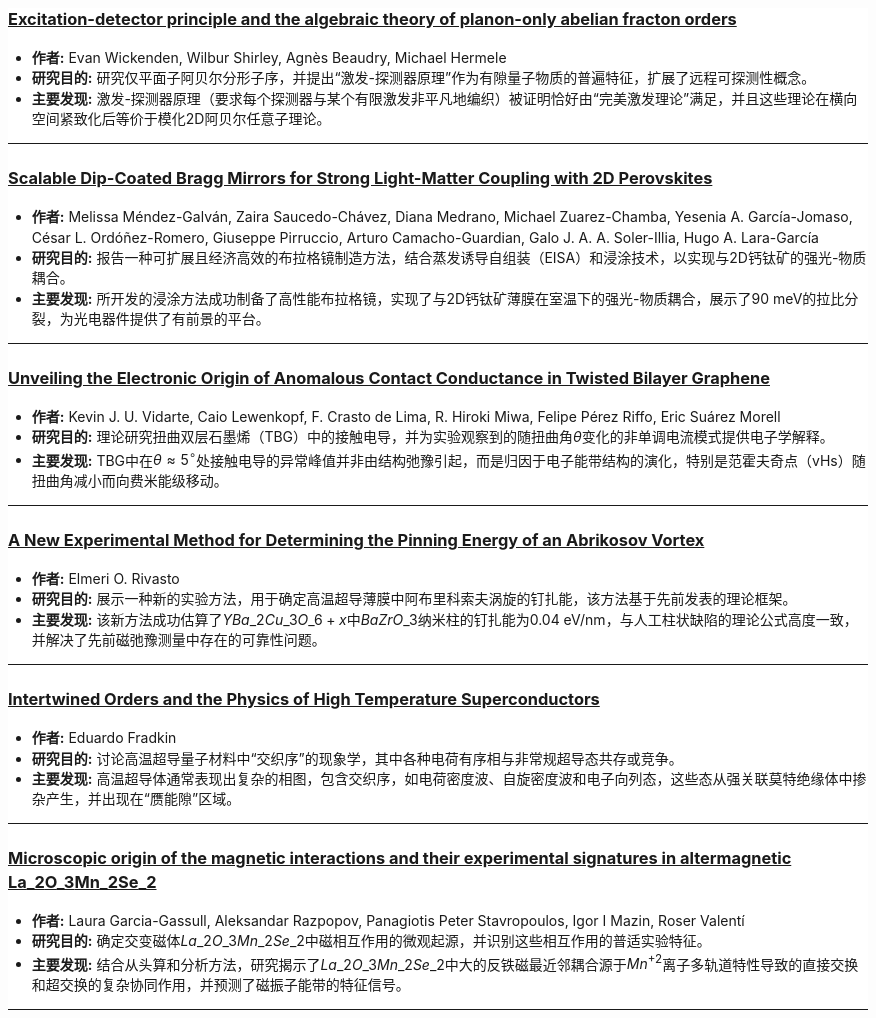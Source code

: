 ### [Excitation-detector principle and the algebraic theory of planon-only abelian fracton orders](http://arxiv.org/abs/2506.21773v1)
- **作者:** Evan Wickenden, Wilbur Shirley, Agnès Beaudry, Michael Hermele
- **研究目的:** 研究仅平面子阿贝尔分形子序，并提出“激发-探测器原理”作为有隙量子物质的普遍特征，扩展了远程可探测性概念。
- **主要发现:** 激发-探测器原理（要求每个探测器与某个有限激发非平凡地编织）被证明恰好由“完美激发理论”满足，并且这些理论在横向空间紧致化后等价于模化2D阿贝尔任意子理论。

---

### [Scalable Dip-Coated Bragg Mirrors for Strong Light-Matter Coupling with 2D Perovskites](http://arxiv.org/abs/2506.21726v1)
- **作者:** Melissa Méndez-Galván, Zaira Saucedo-Chávez, Diana Medrano, Michael Zuarez-Chamba, Yesenia A. García-Jomaso, César L. Ordóñez-Romero, Giuseppe Pirruccio, Arturo Camacho-Guardian, Galo J. A. A. Soler-Illia, Hugo A. Lara-García
- **研究目的:** 报告一种可扩展且经济高效的布拉格镜制造方法，结合蒸发诱导自组装（EISA）和浸涂技术，以实现与2D钙钛矿的强光-物质耦合。
- **主要发现:** 所开发的浸涂方法成功制备了高性能布拉格镜，实现了与2D钙钛矿薄膜在室温下的强光-物质耦合，展示了90 meV的拉比分裂，为光电器件提供了有前景的平台。

---

### [Unveiling the Electronic Origin of Anomalous Contact Conductance in Twisted Bilayer Graphene](http://arxiv.org/abs/2506.21721v1)
- **作者:** Kevin J. U. Vidarte, Caio Lewenkopf, F. Crasto de Lima, R. Hiroki Miwa, Felipe Pérez Riffo, Eric Suárez Morell
- **研究目的:** 理论研究扭曲双层石墨烯（TBG）中的接触电导，并为实验观察到的随扭曲角$\theta$变化的非单调电流模式提供电子学解释。
- **主要发现:** TBG中在$\theta \approx 5^\circ$处接触电导的异常峰值并非由结构弛豫引起，而是归因于电子能带结构的演化，特别是范霍夫奇点（vHs）随扭曲角减小而向费米能级移动。

---

### [A New Experimental Method for Determining the Pinning Energy of an Abrikosov Vortex](http://arxiv.org/abs/2506.21706v1)
- **作者:** Elmeri O. Rivasto
- **研究目的:** 展示一种新的实验方法，用于确定高温超导薄膜中阿布里科索夫涡旋的钉扎能，该方法基于先前发表的理论框架。
- **主要发现:** 该新方法成功估算了$YBa\_2Cu\_3O\_{6+x}$中$BaZrO\_3$纳米柱的钉扎能为0.04 eV/nm，与人工柱状缺陷的理论公式高度一致，并解决了先前磁弛豫测量中存在的可靠性问题。

---

### [Intertwined Orders and the Physics of High Temperature Superconductors](http://arxiv.org/abs/2506.21673v1)
- **作者:** Eduardo Fradkin
- **研究目的:** 讨论高温超导量子材料中“交织序”的现象学，其中各种电荷有序相与非常规超导态共存或竞争。
- **主要发现:** 高温超导体通常表现出复杂的相图，包含交织序，如电荷密度波、自旋密度波和电子向列态，这些态从强关联莫特绝缘体中掺杂产生，并出现在“赝能隙”区域。

---

### [Microscopic origin of the magnetic interactions and their experimental signatures in altermagnetic La$\_2$O$\_3$Mn$\_2$Se$\_2$](http://arxiv.org/abs/2506.21661v1)
- **作者:** Laura Garcia-Gassull, Aleksandar Razpopov, Panagiotis Peter Stavropoulos, Igor I Mazin, Roser Valentí
- **研究目的:** 确定交变磁体$La\_2O\_3Mn\_2Se\_2$中磁相互作用的微观起源，并识别这些相互作用的普适实验特征。
- **主要发现:** 结合从头算和分析方法，研究揭示了$La\_2O\_3Mn\_2Se\_2$中大的反铁磁最近邻耦合源于$Mn^{+2}$离子多轨道特性导致的直接交换和超交换的复杂协同作用，并预测了磁振子能带的特征信号。

---